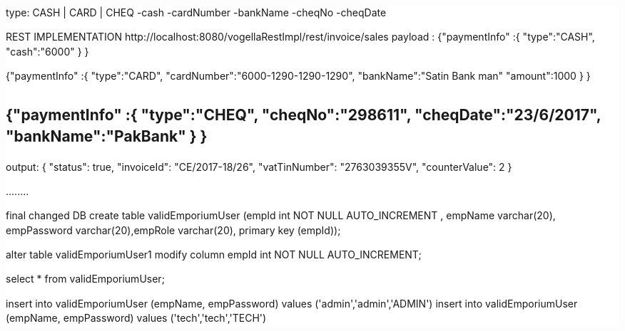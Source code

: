 

type: CASH | CARD | CHEQ
-cash
-cardNumber
-bankName
-cheqNo
-cheqDate

REST IMPLEMENTATION
http://localhost:8080/vogellaRestImpl/rest/invoice/sales
payload :
{"paymentInfo" :{
	"type":"CASH",
     "cash":"6000"
	}
}

{"paymentInfo" :{
	"type":"CARD",
     "cardNumber":"6000-1290-1290-1290",
     "bankName":"Satin Bank man"
     "amount":1000
	}
}

{"paymentInfo" :{
	"type":"CHEQ",
     "cheqNo":"298611",
     "cheqDate":"23/6/2017",
     "bankName":"PakBank"
	}
}
-----
output:
{
  "status": true,
  "invoiceId": "CE/2017-18/26",
  "vatTinNumber": "2763039355V",
  "counterValue": 2
}


........

final changed DB
create table validEmporiumUser (empId int NOT NULL AUTO_INCREMENT , empName varchar(20), empPassword varchar(20),empRole varchar(20), primary key (empId));

alter table validEmporiumUser1 modify column empId int NOT NULL AUTO_INCREMENT;

select * from validEmporiumUser;

insert into validEmporiumUser (empName, empPassword) values ('admin','admin','ADMIN')
insert into validEmporiumUser (empName, empPassword) values ('tech','tech','TECH')

